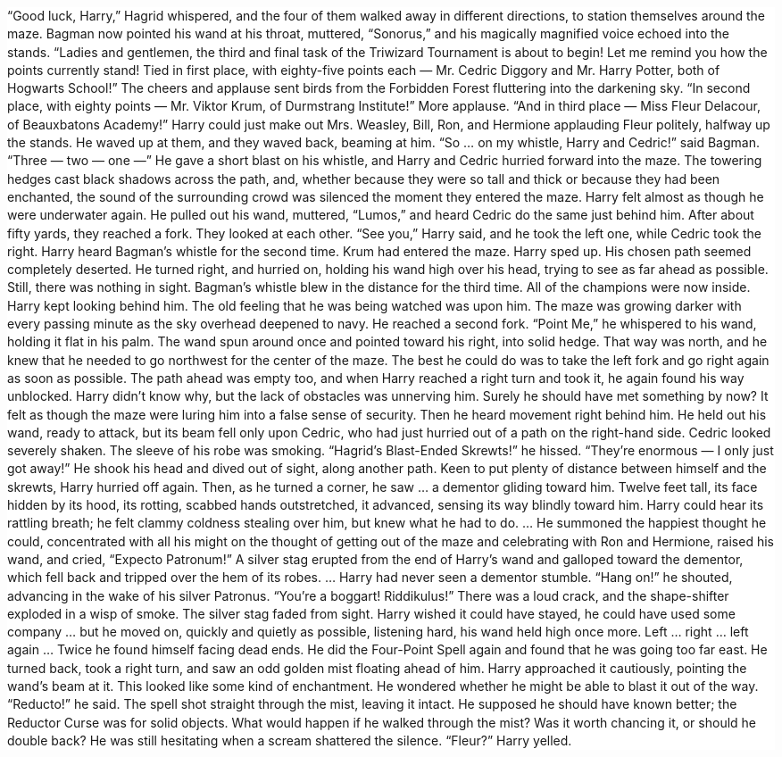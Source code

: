 “Good luck, Harry,” Hagrid whispered, and the four of them walked away in different directions, to station themselves around the maze. Bagman now pointed his wand at his throat, muttered, “Sonorus,” and his magically magnified voice echoed into the stands.
“Ladies and gentlemen, the third and final task of the Triwizard Tournament is about to begin! Let me remind you how the points currently stand! Tied in first place, with eighty-five points each — Mr. Cedric Diggory and Mr. Harry Potter, both of Hogwarts School!” The cheers and applause sent birds from the Forbidden Forest fluttering into the darkening sky. “In second place, with eighty points — Mr. Viktor Krum, of Durmstrang Institute!” More applause. “And in third place — Miss Fleur Delacour, of Beauxbatons Academy!”
Harry could just make out Mrs. Weasley, Bill, Ron, and Hermione applauding Fleur politely, halfway up the stands. He waved up at them, and they waved back, beaming at him.
“So … on my whistle, Harry and Cedric!” said Bagman. “Three — two — one —”
He gave a short blast on his whistle, and Harry and Cedric hurried forward into the maze.
The towering hedges cast black shadows across the path, and, whether because they were so tall and thick or because they had been enchanted, the sound of the surrounding crowd was silenced the moment they entered the maze. Harry felt almost as though he were underwater again. He pulled out his wand, muttered, “Lumos,” and heard Cedric do the same just behind him.
After about fifty yards, they reached a fork. They looked at each other.
“See you,” Harry said, and he took the left one, while Cedric took the right.
Harry heard Bagman’s whistle for the second time. Krum had entered the maze. Harry sped up. His chosen path seemed completely deserted. He turned right, and hurried on, holding his wand high over his head, trying to see as far ahead as possible. Still, there was nothing in sight.
Bagman’s whistle blew in the distance for the third time. All of the champions were now inside.
Harry kept looking behind him. The old feeling that he was being watched was upon him. The maze was growing darker with every passing minute as the sky overhead deepened to navy. He reached a second fork.
“Point Me,” he whispered to his wand, holding it flat in his palm.
The wand spun around once and pointed toward his right, into solid hedge. That way was north, and he knew that he needed to go northwest for the center of the maze. The best he could do was to take the left fork and go right again as soon as possible.
The path ahead was empty too, and when Harry reached a right turn and took it, he again found his way unblocked. Harry didn’t know why, but the lack of obstacles was unnerving him. Surely he should have met something by now? It felt as though the maze were luring him into a false sense of security. Then he heard movement right behind him. He held out his wand, ready to attack, but its beam fell only upon Cedric, who had just hurried out of a path on the right-hand side. Cedric looked severely shaken. The sleeve of his robe was smoking.
“Hagrid’s Blast-Ended Skrewts!” he hissed. “They’re enormous — I only just got away!”
He shook his head and dived out of sight, along another path. Keen to put plenty of distance between himself and the skrewts, Harry hurried off again. Then, as he turned a corner, he saw … a dementor gliding toward him. Twelve feet tall, its face hidden by its hood, its rotting, scabbed hands outstretched, it advanced, sensing its way blindly toward him. Harry could hear its rattling breath; he felt clammy coldness stealing over him, but knew what he had to do. …
He summoned the happiest thought he could, concentrated with all his might on the thought of getting out of the maze and celebrating with Ron and Hermione, raised his wand, and cried, “Expecto Patronum!”
A silver stag erupted from the end of Harry’s wand and galloped toward the dementor, which fell back and tripped over the hem of its robes. … Harry had never seen a dementor stumble.
“Hang on!” he shouted, advancing in the wake of his silver Patronus. “You’re a boggart! Riddikulus!”
There was a loud crack, and the shape-shifter exploded in a wisp of smoke. The silver stag faded from sight. Harry wished it could have stayed, he could have used some company … but he moved on, quickly and quietly as possible, listening hard, his wand held high once more.
Left … right … left again … Twice he found himself facing dead ends. He did the Four-Point Spell again and found that he was going too far east. He turned back, took a right turn, and saw an odd golden mist floating ahead of him.
Harry approached it cautiously, pointing the wand’s beam at it. This looked like some kind of enchantment. He wondered whether he might be able to blast it out of the way.
“Reducto!” he said.
The spell shot straight through the mist, leaving it intact. He supposed he should have known better; the Reductor Curse was for solid objects. What would happen if he walked through the mist? Was it worth chancing it, or should he double back?
He was still hesitating when a scream shattered the silence.
“Fleur?” Harry yelled.
